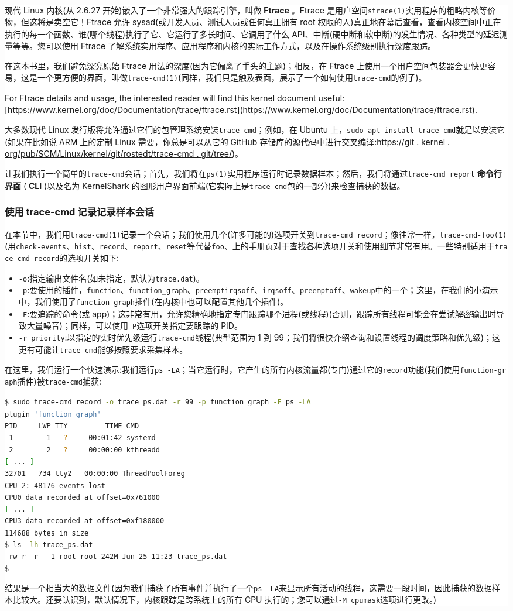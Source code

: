 现代 Linux 内核(从 2.6.27 开始)嵌入了一个非常强大的跟踪引擎，叫做 **Ftrace** 。Ftrace 是用户空间`strace(1)`实用程序的粗略内核等价物，但这将是卖空它！Ftrace 允许 sysad(或开发人员、测试人员或任何真正拥有 root 权限的人)真正地在幕后查看，查看内核空间中正在执行的每一个函数、谁(哪个线程)执行了它、它运行了多长时间、它调用了什么 API、中断(硬中断和软中断)的发生情况、各种类型的延迟测量等等。您可以使用 Ftrace 了解系统实用程序、应用程序和内核的实际工作方式，以及在操作系统级别执行深度跟踪。

在这本书里，我们避免深究原始 Ftrace 用法的深度(因为它偏离了手头的主题)；相反，在 Ftrace 上使用一个用户空间包装器会更快更容易，这是一个更方便的界面，叫做`trace-cmd(1)`(同样，我们只是触及表面，展示了一个如何使用`trace-cmd`的例子)。

For Ftrace details and usage, the interested reader will find this kernel document useful: [https://www.kernel.org/doc/Documentation/trace/ftrace.rst](https://www.kernel.org/doc/Documentation/trace/ftrace.rst).

大多数现代 Linux 发行版将允许通过它们的包管理系统安装`trace-cmd`；例如，在 Ubuntu 上，`sudo apt install trace-cmd`就足以安装它(如果在比如说 ARM 上的定制 Linux 需要，你总是可以从它的 GitHub 存储库的源代码中进行交叉编译:[https://git . kernel . org/pub/SCM/Linux/kernel/git/rostedt/trace-cmd . git/tree/](https://git.kernel.org/pub/scm/linux/kernel/git/rostedt/trace-cmd.git/tree/))。

让我们执行一个简单的`trace-cmd`会话；首先，我们将在`ps(1)`实用程序运行时记录数据样本；然后，我们将通过`trace-cmd report` **命令行界面** ( **CLI** )以及名为 KernelShark 的图形用户界面前端(它实际上是`trace-cmd`包的一部分)来检查捕获的数据。

### 使用 trace-cmd 记录记录样本会话

在本节中，我们用`trace-cmd(1)`记录一个会话；我们使用几个(许多可能的)选项开关到`trace-cmd record`；像往常一样，`trace-cmd-foo(1)`(用`check-events`、`hist`、`record`、`report`、`reset`等代替`foo`、上的手册页对于查找各种选项开关和使用细节非常有用。一些特别适用于`trace-cmd record`的选项开关如下:

*   `-o`:指定输出文件名(如未指定，默认为`trace.dat`)。
*   `-p`:要使用的插件，`function`、`function_graph`、`preemptirqsoff`、`irqsoff`、`preemptoff`、`wakeup`中的一个；这里，在我们的小演示中，我们使用了`function-graph`插件(在内核中也可以配置其他几个插件)。
*   `-F`:要追踪的命令(或 app)；这非常有用，允许您精确地指定专门跟踪哪个进程(或线程)(否则，跟踪所有线程可能会在尝试解密输出时导致大量噪音)；同样，可以使用`-P`选项开关指定要跟踪的 PID。
*   `-r priority`:以指定的实时优先级运行`trace-cmd`线程(典型范围为 1 到 99；我们将很快介绍查询和设置线程的调度策略和优先级)；这更有可能让`trace-cmd`能够按照要求采集样本。

在这里，我们运行一个快速演示:我们运行`ps -LA`；当它运行时，它产生的所有内核流量都(专门)通过它的`record`功能(我们使用`function-graph`插件)被`trace-cmd`捕获:

```sh
$ sudo trace-cmd record -o trace_ps.dat -r 99 -p function_graph -F ps -LA
plugin 'function_graph'
PID     LWP TTY         TIME CMD
 1        1   ?     00:01:42 systemd
 2        2   ?     00:00:00 kthreadd
[ ... ]
32701   734 tty2   00:00:00 ThreadPoolForeg
CPU 2: 48176 events lost
CPU0 data recorded at offset=0x761000
[ ... ]
CPU3 data recorded at offset=0xf180000
114688 bytes in size
$ ls -lh trace_ps.dat
-rw-r--r-- 1 root root 242M Jun 25 11:23 trace_ps.dat
$
```

结果是一个相当大的数据文件(因为我们捕获了所有事件并执行了一个`ps -LA`来显示所有活动的线程，这需要一段时间，因此捕获的数据样本比较大。还要认识到，默认情况下，内核跟踪是跨系统上的所有 CPU 执行的；您可以通过`-M cpumask`选项进行更改。)
